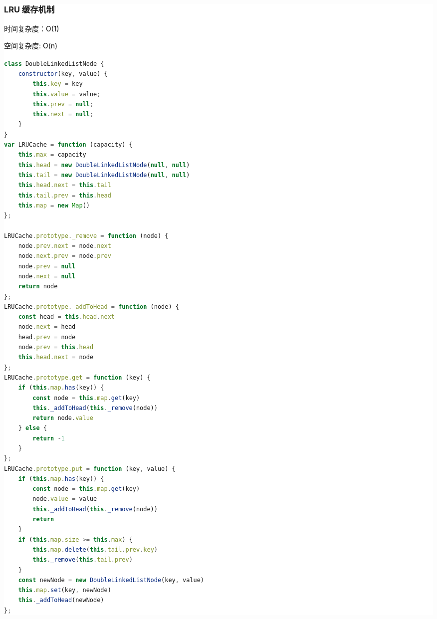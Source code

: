 ### LRU 缓存机制

时间复杂度：O(1) 

空间复杂度:   O(n)

```js
class DoubleLinkedListNode {
    constructor(key, value) {
        this.key = key
        this.value = value;
        this.prev = null;
        this.next = null;
    }
}
var LRUCache = function (capacity) {
    this.max = capacity
    this.head = new DoubleLinkedListNode(null, null)
    this.tail = new DoubleLinkedListNode(null, null)
    this.head.next = this.tail
    this.tail.prev = this.head
    this.map = new Map()
};

LRUCache.prototype._remove = function (node) {
    node.prev.next = node.next
    node.next.prev = node.prev
    node.prev = null
    node.next = null
    return node
};
LRUCache.prototype._addToHead = function (node) {
    const head = this.head.next
    node.next = head
    head.prev = node
    node.prev = this.head
    this.head.next = node
};
LRUCache.prototype.get = function (key) {
    if (this.map.has(key)) {
        const node = this.map.get(key)
        this._addToHead(this._remove(node))
        return node.value
    } else {
        return -1
    }
};
LRUCache.prototype.put = function (key, value) {
    if (this.map.has(key)) {
        const node = this.map.get(key)
        node.value = value
        this._addToHead(this._remove(node))
        return
    }
    if (this.map.size >= this.max) {
        this.map.delete(this.tail.prev.key)
        this._remove(this.tail.prev)
    }
    const newNode = new DoubleLinkedListNode(key, value)
    this.map.set(key, newNode)
    this._addToHead(newNode)
};


```